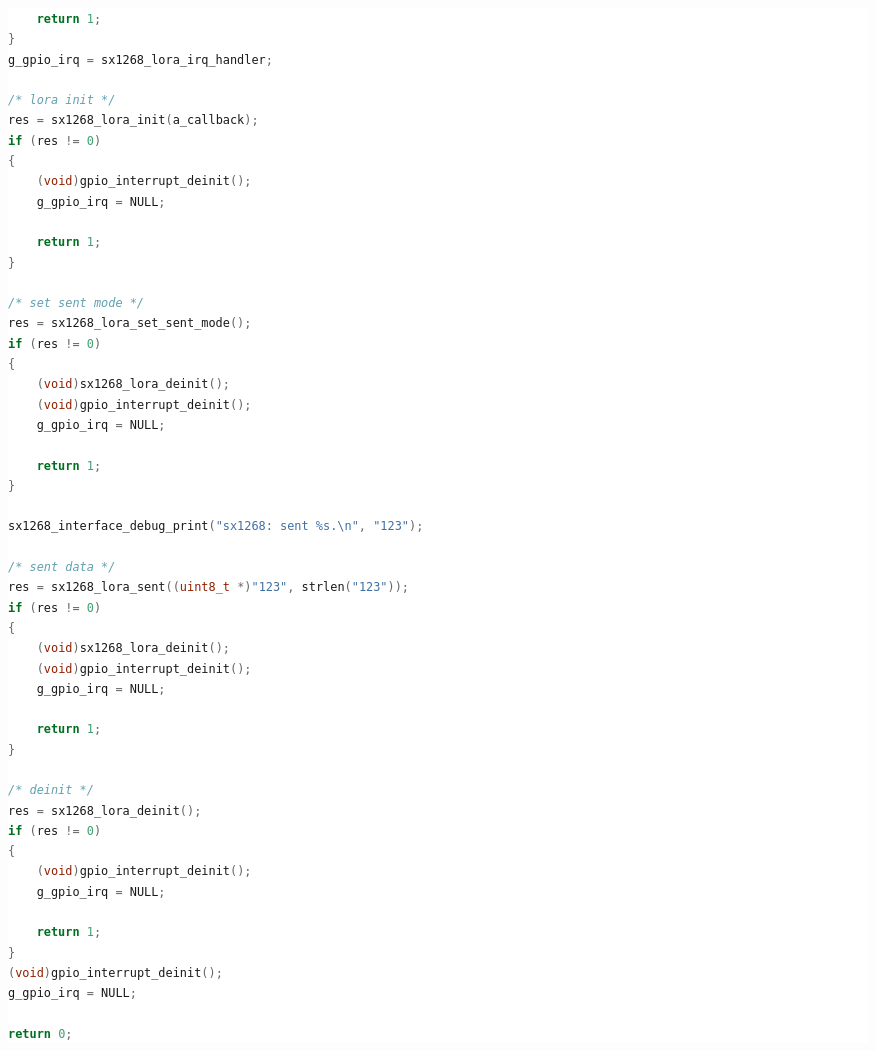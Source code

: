 ```C
    return 1;
}
g_gpio_irq = sx1268_lora_irq_handler;

/* lora init */
res = sx1268_lora_init(a_callback);
if (res != 0)
{
    (void)gpio_interrupt_deinit();
    g_gpio_irq = NULL;

    return 1;
}

/* set sent mode */
res = sx1268_lora_set_sent_mode();
if (res != 0)
{
    (void)sx1268_lora_deinit();
    (void)gpio_interrupt_deinit();
    g_gpio_irq = NULL;

    return 1;
}

sx1268_interface_debug_print("sx1268: sent %s.\n", "123");

/* sent data */
res = sx1268_lora_sent((uint8_t *)"123", strlen("123"));
if (res != 0)
{
    (void)sx1268_lora_deinit();
    (void)gpio_interrupt_deinit();
    g_gpio_irq = NULL;

    return 1;
}

/* deinit */
res = sx1268_lora_deinit();
if (res != 0)
{
    (void)gpio_interrupt_deinit();
    g_gpio_irq = NULL;

    return 1;
}
(void)gpio_interrupt_deinit();
g_gpio_irq = NULL;

return 0;
```
